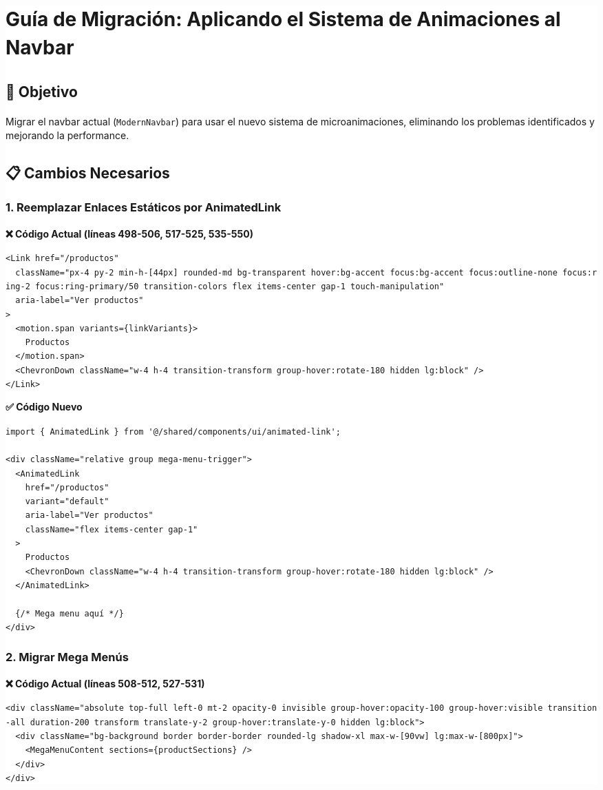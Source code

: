 # Guía de Migración: Aplicando el Sistema de Animaciones al Navbar

## 🎯 Objetivo
Migrar el navbar actual (`ModernNavbar`) para usar el nuevo sistema de microanimaciones, eliminando los problemas identificados y mejorando la performance.

## 📋 Cambios Necesarios

### 1. Reemplazar Enlaces Estáticos por AnimatedLink

**❌ Código Actual (líneas 498-506, 517-525, 535-550)**
```tsx
<Link href="/productos"
  className="px-4 py-2 min-h-[44px] rounded-md bg-transparent hover:bg-accent focus:bg-accent focus:outline-none focus:ring-2 focus:ring-primary/50 transition-colors flex items-center gap-1 touch-manipulation"
  aria-label="Ver productos"
>
  <motion.span variants={linkVariants}>
    Productos
  </motion.span>
  <ChevronDown className="w-4 h-4 transition-transform group-hover:rotate-180 hidden lg:block" />
</Link>
```

**✅ Código Nuevo**
```tsx
import { AnimatedLink } from '@/shared/components/ui/animated-link';

<div className="relative group mega-menu-trigger">
  <AnimatedLink 
    href="/productos" 
    variant="default"
    aria-label="Ver productos"
    className="flex items-center gap-1"
  >
    Productos
    <ChevronDown className="w-4 h-4 transition-transform group-hover:rotate-180 hidden lg:block" />
  </AnimatedLink>
  
  {/* Mega menu aquí */}
</div>
```

### 2. Migrar Mega Menús

**❌ Código Actual (líneas 508-512, 527-531)**
```tsx
<div className="absolute top-full left-0 mt-2 opacity-0 invisible group-hover:opacity-100 group-hover:visible transition-all duration-200 transform translate-y-2 group-hover:translate-y-0 hidden lg:block">
  <div className="bg-background border border-border rounded-lg shadow-xl max-w-[90vw] lg:max-w-[800px]">
    <MegaMenuContent sections={productSections} />
  </div>
</div>
```
